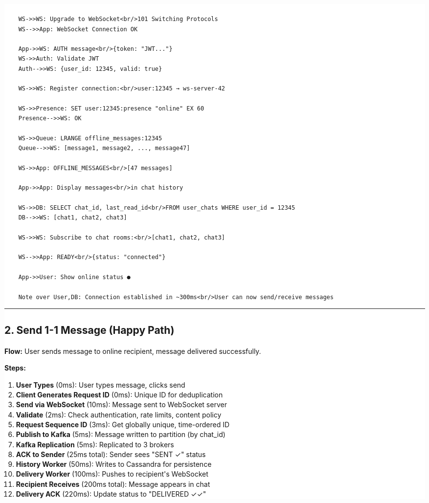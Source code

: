 ```mermaid
    
    WS->>WS: Upgrade to WebSocket<br/>101 Switching Protocols
    WS-->>App: WebSocket Connection OK
    
    App->>WS: AUTH message<br/>{token: "JWT..."}
    WS->>Auth: Validate JWT
    Auth-->>WS: {user_id: 12345, valid: true}
    
    WS->>WS: Register connection:<br/>user:12345 → ws-server-42
    
    WS->>Presence: SET user:12345:presence "online" EX 60
    Presence-->>WS: OK
    
    WS->>Queue: LRANGE offline_messages:12345
    Queue-->>WS: [message1, message2, ..., message47]
    
    WS->>App: OFFLINE_MESSAGES<br/>[47 messages]
    
    App->>App: Display messages<br/>in chat history
    
    WS->>DB: SELECT chat_id, last_read_id<br/>FROM user_chats WHERE user_id = 12345
    DB-->>WS: [chat1, chat2, chat3]
    
    WS->>WS: Subscribe to chat rooms:<br/>[chat1, chat2, chat3]
    
    WS-->>App: READY<br/>{status: "connected"}
    
    App->>User: Show online status ●
    
    Note over User,DB: Connection established in ~300ms<br/>User can now send/receive messages
```

---

## 2. Send 1-1 Message (Happy Path)

**Flow:** User sends message to online recipient, message delivered successfully.

**Steps:**

1. **User Types** (0ms): User types message, clicks send
2. **Client Generates Request ID** (0ms): Unique ID for deduplication
3. **Send via WebSocket** (10ms): Message sent to WebSocket server
4. **Validate** (2ms): Check authentication, rate limits, content policy
5. **Request Sequence ID** (3ms): Get globally unique, time-ordered ID
6. **Publish to Kafka** (5ms): Message written to partition (by chat_id)
7. **Kafka Replication** (5ms): Replicated to 3 brokers
8. **ACK to Sender** (25ms total): Sender sees "SENT ✓" status
9. **History Worker** (50ms): Writes to Cassandra for persistence
10. **Delivery Worker** (100ms): Pushes to recipient's WebSocket
11. **Recipient Receives** (200ms total): Message appears in chat
12. **Delivery ACK** (220ms): Update status to "DELIVERED ✓✓"
